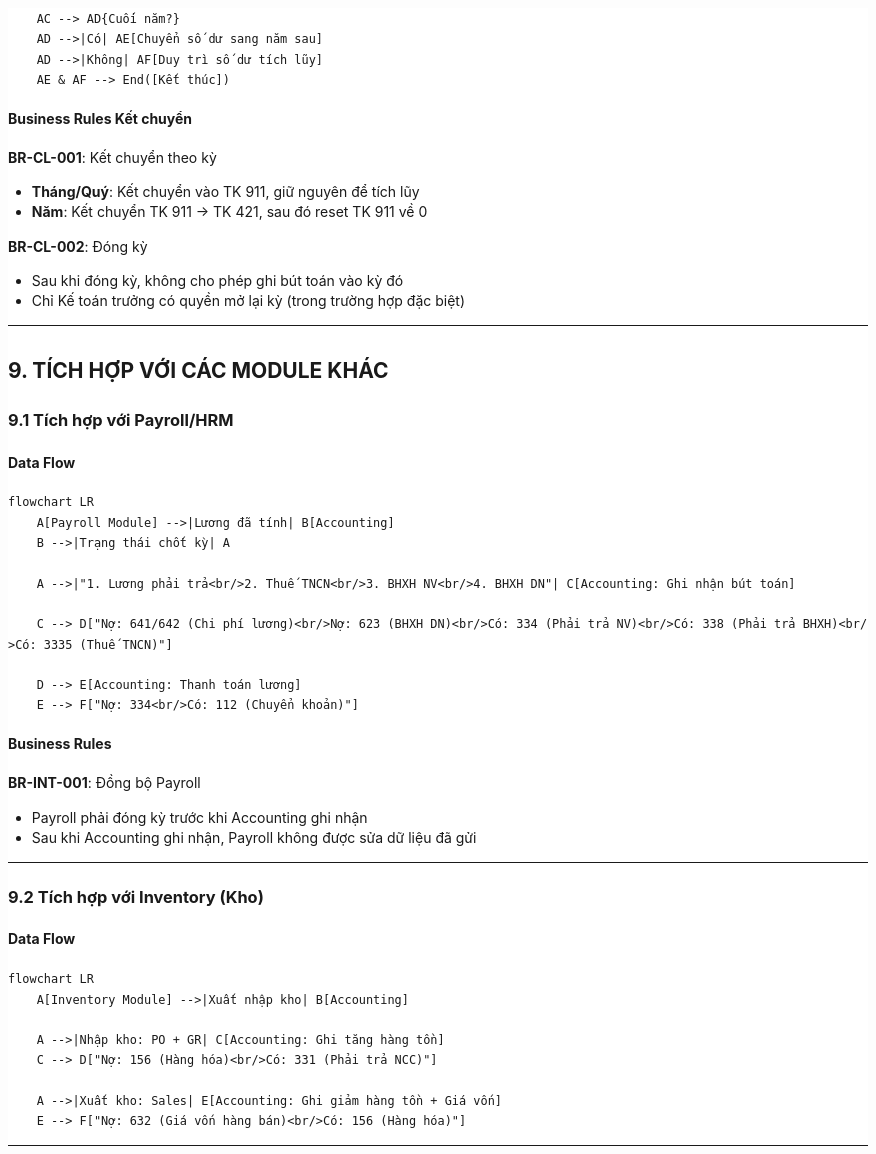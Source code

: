 ```mermaid
    AC --> AD{Cuối năm?}
    AD -->|Có| AE[Chuyển số dư sang năm sau]
    AD -->|Không| AF[Duy trì số dư tích lũy]
    AE & AF --> End([Kết thúc])
```

#### Business Rules Kết chuyển

**BR-CL-001**: Kết chuyển theo kỳ
- **Tháng/Quý**: Kết chuyển vào TK 911, giữ nguyên để tích lũy
- **Năm**: Kết chuyển TK 911 → TK 421, sau đó reset TK 911 về 0

**BR-CL-002**: Đóng kỳ
- Sau khi đóng kỳ, không cho phép ghi bút toán vào kỳ đó
- Chỉ Kế toán trưởng có quyền mở lại kỳ (trong trường hợp đặc biệt)

---

## 9. TÍCH HỢP VỚI CÁC MODULE KHÁC

### 9.1 Tích hợp với Payroll/HRM

#### Data Flow

```mermaid
flowchart LR
    A[Payroll Module] -->|Lương đã tính| B[Accounting]
    B -->|Trạng thái chốt kỳ| A

    A -->|"1. Lương phải trả<br/>2. Thuế TNCN<br/>3. BHXH NV<br/>4. BHXH DN"| C[Accounting: Ghi nhận bút toán]

    C --> D["Nợ: 641/642 (Chi phí lương)<br/>Nợ: 623 (BHXH DN)<br/>Có: 334 (Phải trả NV)<br/>Có: 338 (Phải trả BHXH)<br/>Có: 3335 (Thuế TNCN)"]

    D --> E[Accounting: Thanh toán lương]
    E --> F["Nợ: 334<br/>Có: 112 (Chuyển khoản)"]
```

#### Business Rules

**BR-INT-001**: Đồng bộ Payroll
- Payroll phải đóng kỳ trước khi Accounting ghi nhận
- Sau khi Accounting ghi nhận, Payroll không được sửa dữ liệu đã gửi

---

### 9.2 Tích hợp với Inventory (Kho)

#### Data Flow

```mermaid
flowchart LR
    A[Inventory Module] -->|Xuất nhập kho| B[Accounting]

    A -->|Nhập kho: PO + GR| C[Accounting: Ghi tăng hàng tồn]
    C --> D["Nợ: 156 (Hàng hóa)<br/>Có: 331 (Phải trả NCC)"]

    A -->|Xuất kho: Sales| E[Accounting: Ghi giảm hàng tồn + Giá vốn]
    E --> F["Nợ: 632 (Giá vốn hàng bán)<br/>Có: 156 (Hàng hóa)"]
```

---